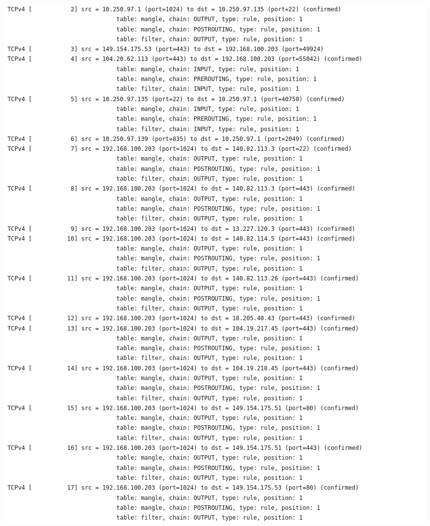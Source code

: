 ```
 TCPv4 [           2] src = 10.250.97.1 (port=1024) to dst = 10.250.97.135 (port=22) (confirmed)
                                table: mangle, chain: OUTPUT, type: rule, position: 1
                                table: mangle, chain: POSTROUTING, type: rule, position: 1
                                table: filter, chain: OUTPUT, type: rule, position: 1
 TCPv4 [           3] src = 149.154.175.53 (port=443) to dst = 192.168.100.203 (port=49924)
 TCPv4 [           4] src = 104.20.62.113 (port=443) to dst = 192.168.100.203 (port=55042) (confirmed)
                                table: mangle, chain: INPUT, type: rule, position: 1
                                table: mangle, chain: PREROUTING, type: rule, position: 1
                                table: filter, chain: INPUT, type: rule, position: 1
 TCPv4 [           5] src = 10.250.97.135 (port=22) to dst = 10.250.97.1 (port=40750) (confirmed)
                                table: mangle, chain: INPUT, type: rule, position: 1
                                table: mangle, chain: PREROUTING, type: rule, position: 1
                                table: filter, chain: INPUT, type: rule, position: 1
 TCPv4 [           6] src = 10.250.97.139 (port=835) to dst = 10.250.97.1 (port=2049) (confirmed)
 TCPv4 [           7] src = 192.168.100.203 (port=1024) to dst = 140.82.113.3 (port=22) (confirmed)
                                table: mangle, chain: OUTPUT, type: rule, position: 1
                                table: mangle, chain: POSTROUTING, type: rule, position: 1
                                table: filter, chain: OUTPUT, type: rule, position: 1
 TCPv4 [           8] src = 192.168.100.203 (port=1024) to dst = 140.82.113.3 (port=443) (confirmed)
                                table: mangle, chain: OUTPUT, type: rule, position: 1
                                table: mangle, chain: POSTROUTING, type: rule, position: 1
                                table: filter, chain: OUTPUT, type: rule, position: 1
 TCPv4 [           9] src = 192.168.100.203 (port=1024) to dst = 13.227.120.3 (port=443) (confirmed)
 TCPv4 [          10] src = 192.168.100.203 (port=1024) to dst = 140.82.114.5 (port=443) (confirmed)
                                table: mangle, chain: OUTPUT, type: rule, position: 1
                                table: mangle, chain: POSTROUTING, type: rule, position: 1
                                table: filter, chain: OUTPUT, type: rule, position: 1
 TCPv4 [          11] src = 192.168.100.203 (port=1024) to dst = 140.82.113.26 (port=443) (confirmed)
                                table: mangle, chain: OUTPUT, type: rule, position: 1
                                table: mangle, chain: POSTROUTING, type: rule, position: 1
                                table: filter, chain: OUTPUT, type: rule, position: 1
 TCPv4 [          12] src = 192.168.100.203 (port=1024) to dst = 18.205.40.43 (port=443) (confirmed)
 TCPv4 [          13] src = 192.168.100.203 (port=1024) to dst = 104.19.217.45 (port=443) (confirmed)
                                table: mangle, chain: OUTPUT, type: rule, position: 1
                                table: mangle, chain: POSTROUTING, type: rule, position: 1
                                table: filter, chain: OUTPUT, type: rule, position: 1
 TCPv4 [          14] src = 192.168.100.203 (port=1024) to dst = 104.19.218.45 (port=443) (confirmed)
                                table: mangle, chain: OUTPUT, type: rule, position: 1
                                table: mangle, chain: POSTROUTING, type: rule, position: 1
                                table: filter, chain: OUTPUT, type: rule, position: 1
 TCPv4 [          15] src = 192.168.100.203 (port=1024) to dst = 149.154.175.51 (port=80) (confirmed)
                                table: mangle, chain: OUTPUT, type: rule, position: 1
                                table: mangle, chain: POSTROUTING, type: rule, position: 1
                                table: filter, chain: OUTPUT, type: rule, position: 1
 TCPv4 [          16] src = 192.168.100.203 (port=1024) to dst = 149.154.175.51 (port=443) (confirmed)
                                table: mangle, chain: OUTPUT, type: rule, position: 1
                                table: mangle, chain: POSTROUTING, type: rule, position: 1
                                table: filter, chain: OUTPUT, type: rule, position: 1
 TCPv4 [          17] src = 192.168.100.203 (port=1024) to dst = 149.154.175.53 (port=80) (confirmed)
                                table: mangle, chain: OUTPUT, type: rule, position: 1
                                table: mangle, chain: POSTROUTING, type: rule, position: 1
                                table: filter, chain: OUTPUT, type: rule, position: 1
```